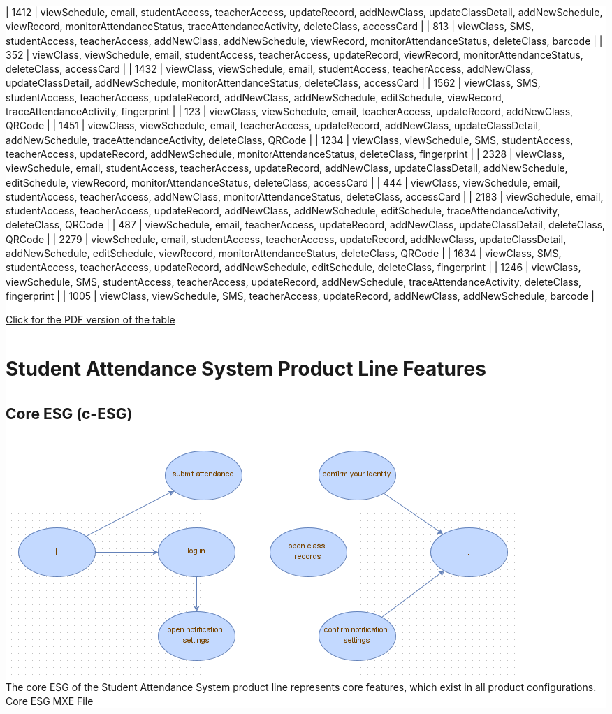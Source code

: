 | 1412       | viewSchedule, email, studentAccess, teacherAccess, updateRecord, addNewClass, updateClassDetail, addNewSchedule, viewRecord, monitorAttendanceStatus, traceAttendanceActivity, deleteClass, accessCard                |
| 813        | viewClass, SMS, studentAccess, teacherAccess, addNewClass, addNewSchedule, viewRecord, monitorAttendanceStatus, deleteClass, barcode                                                                                  |
| 352        | viewClass, viewSchedule, email, studentAccess, teacherAccess, updateRecord, viewRecord, monitorAttendanceStatus, deleteClass, accessCard                                                                              |
| 1432       | viewClass, viewSchedule, email, studentAccess, teacherAccess, addNewClass, updateClassDetail, addNewSchedule, monitorAttendanceStatus, deleteClass, accessCard                                                        |
| 1562       | viewClass, SMS, studentAccess, teacherAccess, updateRecord, addNewClass, addNewSchedule, editSchedule, viewRecord, traceAttendanceActivity, fingerprint                                                               |
| 123        | viewClass, viewSchedule, email, teacherAccess, updateRecord, addNewClass, QRCode                                                                                                                                      |
| 1451       | viewClass, viewSchedule, email, teacherAccess, updateRecord, addNewClass, updateClassDetail, addNewSchedule, traceAttendanceActivity, deleteClass, QRCode                                                             |
| 1234       | viewClass, viewSchedule, SMS, studentAccess, teacherAccess, updateRecord, addNewSchedule, monitorAttendanceStatus, deleteClass, fingerprint                                                                           |
| 2328       | viewClass, viewSchedule, email, studentAccess, teacherAccess, updateRecord, addNewClass, updateClassDetail, addNewSchedule, editSchedule, viewRecord, monitorAttendanceStatus, deleteClass, accessCard                |
| 444        | viewClass, viewSchedule, email, studentAccess, teacherAccess, addNewClass, monitorAttendanceStatus, deleteClass, accessCard                                                                                           |
| 2183       | viewSchedule, email, studentAccess, teacherAccess, updateRecord, addNewClass, addNewSchedule, editSchedule, traceAttendanceActivity, deleteClass, QRCode                                                              |
| 487        | viewSchedule, email, teacherAccess, updateRecord, addNewClass, updateClassDetail, deleteClass, QRCode                                                                                                                 |
| 2279       | viewSchedule, email, studentAccess, teacherAccess, updateRecord, addNewClass, updateClassDetail, addNewSchedule, editSchedule, viewRecord, monitorAttendanceStatus, deleteClass, QRCode                               |
| 1634       | viewClass, SMS, studentAccess, teacherAccess, updateRecord, addNewSchedule, editSchedule, deleteClass, fingerprint                                                                                                    |
| 1246       | viewClass, viewSchedule, SMS, studentAccess, teacherAccess, updateRecord, addNewSchedule, traceAttendanceActivity, deleteClass, fingerprint                                                                           |
| 1005       | viewClass, viewSchedule, SMS, teacherAccess, updateRecord, addNewClass, addNewSchedule, barcode                                                                                                                       |

[Click for the PDF version of the table](https://github.com/esg4aspl/SPL-FESG-Examples/blob/master/StudentAttendanceSystem/Products.pdf)

# Student Attendance System Product Line Features
## Core ESG (c-ESG)
 ![core](https://github.com/esg4aspl/SPL-FESG-Examples/blob/master/StudentAttendanceSystem/StudentAttendanceSystemPL_ModelImages/core.PNG)\
 The core ESG of the Student Attendance System product line represents core features, which exist in all product configurations.\
 [Core ESG MXE File](https://github.com/esg4aspl/SPL-FESG-Examples/blob/master/StudentAttendanceSystem/StudentAttendanceSystemPL_Models/core.zip)
